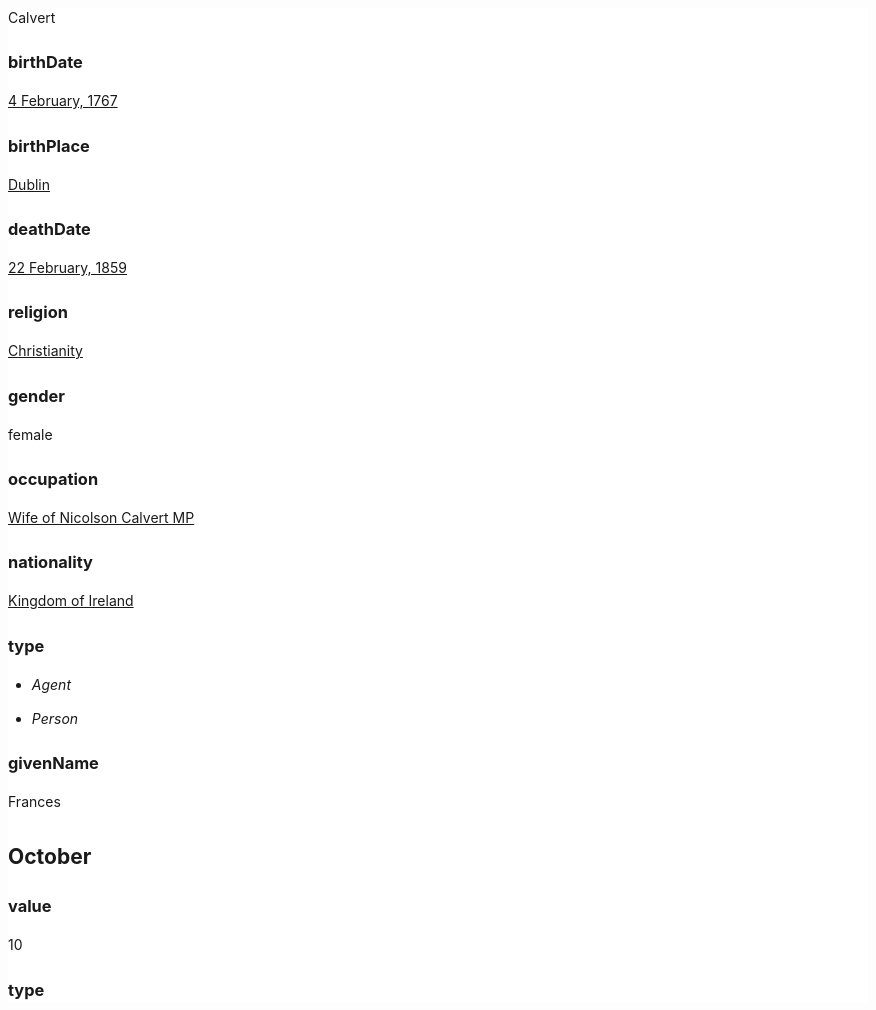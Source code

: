 Calvert

### birthDate


[4 February, 1767](#4-February-1767)

### birthPlace


[Dublin](#Dublin)

### deathDate


[22 February, 1859](#22-February-1859)

### religion


[Christianity](#Christianity)

### gender


female

### occupation


[Wife of Nicolson Calvert MP](#Wife-of-Nicolson-Calvert-MP)

### nationality


[Kingdom of Ireland](#Kingdom-of-Ireland)

### type

 - *Agent*

 - *Person*

### givenName


Frances

## October

### value


10

### type
